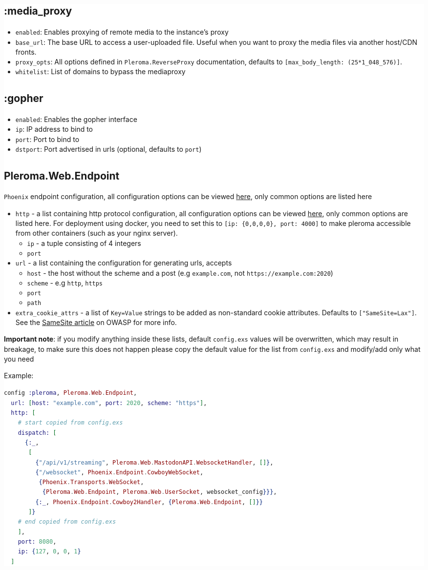 ## :media_proxy
* `enabled`: Enables proxying of remote media to the instance’s proxy
* `base_url`: The base URL to access a user-uploaded file. Useful when you want to proxy the media files via another host/CDN fronts.
* `proxy_opts`: All options defined in `Pleroma.ReverseProxy` documentation, defaults to `[max_body_length: (25*1_048_576)]`.
* `whitelist`: List of domains to bypass the mediaproxy

## :gopher
* `enabled`: Enables the gopher interface
* `ip`: IP address to bind to
* `port`: Port to bind to
* `dstport`: Port advertised in urls (optional, defaults to `port`)

## Pleroma.Web.Endpoint
`Phoenix` endpoint configuration, all configuration options can be viewed [here](https://hexdocs.pm/phoenix/Phoenix.Endpoint.html#module-dynamic-configuration), only common options are listed here
* `http` - a list containing http protocol configuration, all configuration options can be viewed [here](https://hexdocs.pm/plug_cowboy/Plug.Cowboy.html#module-options), only common options are listed here. For deployment using docker, you need to set this to `[ip: {0,0,0,0}, port: 4000]` to make pleroma accessible from other containers (such as your nginx server).
  - `ip` - a tuple consisting of 4 integers
  - `port`
* `url` - a list containing the configuration for generating urls, accepts
  - `host` - the host without the scheme and a post (e.g `example.com`, not `https://example.com:2020`)
  - `scheme` - e.g `http`, `https`
  - `port`
  - `path`
* `extra_cookie_attrs` - a list of `Key=Value` strings to be added as non-standard cookie attributes. Defaults to `["SameSite=Lax"]`. See the [SameSite article](https://www.owasp.org/index.php/SameSite) on OWASP for more info.



**Important note**: if you modify anything inside these lists, default `config.exs` values will be overwritten, which may result in breakage, to make sure this does not happen please copy the default value for the list from `config.exs` and modify/add only what you need

Example:
```elixir
config :pleroma, Pleroma.Web.Endpoint,
  url: [host: "example.com", port: 2020, scheme: "https"],
  http: [
    # start copied from config.exs
    dispatch: [
      {:_,
       [
         {"/api/v1/streaming", Pleroma.Web.MastodonAPI.WebsocketHandler, []},
         {"/websocket", Phoenix.Endpoint.CowboyWebSocket,
          {Phoenix.Transports.WebSocket,
           {Pleroma.Web.Endpoint, Pleroma.Web.UserSocket, websocket_config}}},
         {:_, Phoenix.Endpoint.Cowboy2Handler, {Pleroma.Web.Endpoint, []}}
       ]}
    # end copied from config.exs
    ],
    port: 8080,
    ip: {127, 0, 0, 1}
  ]
```
